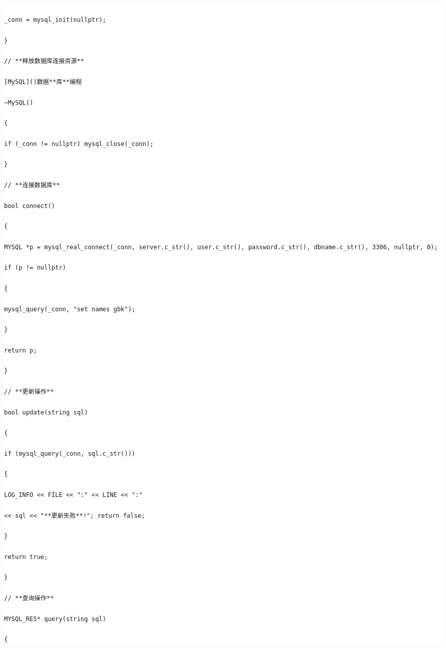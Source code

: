 ```

_conn = mysql_init(nullptr);

}

// **释放数据库连接资源**

[MySQL]()数据**库**编程

~MySQL()

{

if (_conn != nullptr) mysql_close(_conn);

}

// **连接数据库**

bool connect()

{

MYSQL *p = mysql_real_connect(_conn, server.c_str(), user.c_str(), password.c_str(), dbname.c_str(), 3306, nullptr, 0);

if (p != nullptr)

{

mysql_query(_conn, "set names gbk");

}

return p;

}

// **更新操作**

bool update(string sql)

{

if (mysql_query(_conn, sql.c_str()))

{

LOG_INFO << FILE << ":" << LINE << ":"

<< sql << "**更新失败**!"; return false;

}

return true;

}

// **查询操作**

MYSQL_RES* query(string sql)

{
```
